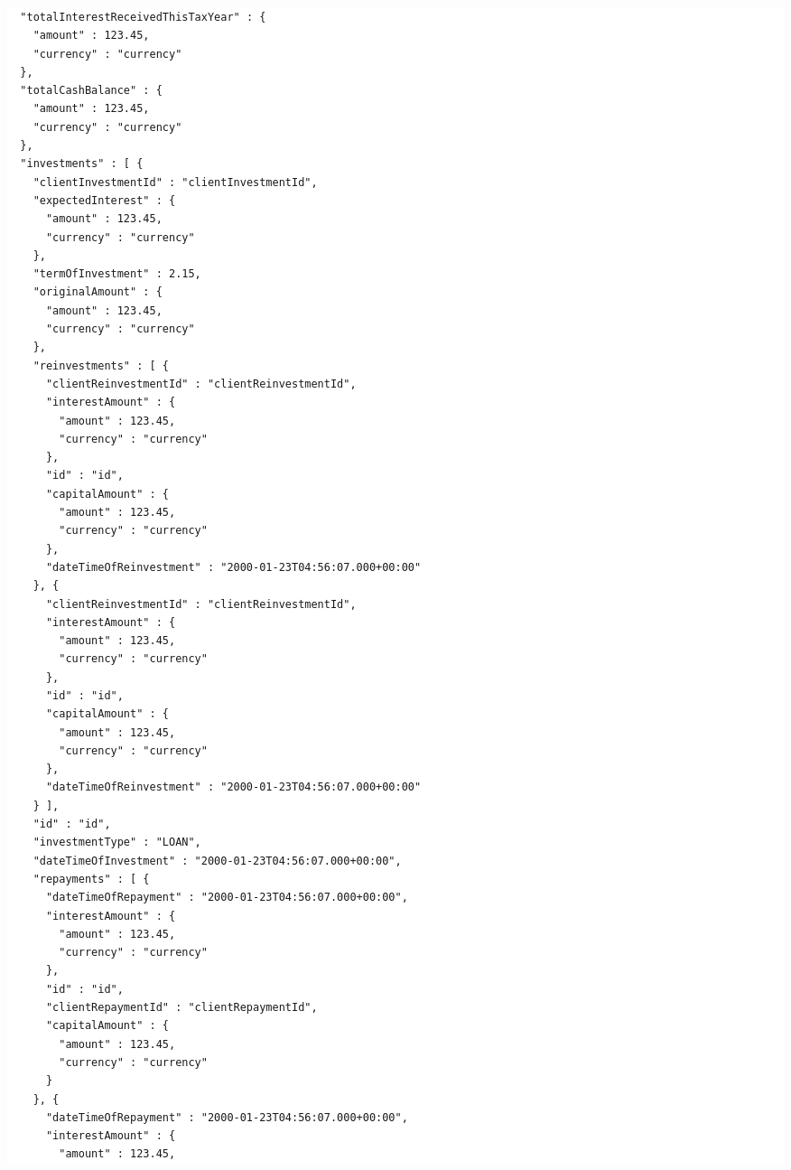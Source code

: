 ```http 
  "totalInterestReceivedThisTaxYear" : {
    "amount" : 123.45,
    "currency" : "currency"
  },
  "totalCashBalance" : {
    "amount" : 123.45,
    "currency" : "currency"
  },
  "investments" : [ {
    "clientInvestmentId" : "clientInvestmentId",
    "expectedInterest" : {
      "amount" : 123.45,
      "currency" : "currency"
    },
    "termOfInvestment" : 2.15,
    "originalAmount" : {
      "amount" : 123.45,
      "currency" : "currency"
    },
    "reinvestments" : [ {
      "clientReinvestmentId" : "clientReinvestmentId",
      "interestAmount" : {
        "amount" : 123.45,
        "currency" : "currency"
      },
      "id" : "id",
      "capitalAmount" : {
        "amount" : 123.45,
        "currency" : "currency"
      },
      "dateTimeOfReinvestment" : "2000-01-23T04:56:07.000+00:00"
    }, {
      "clientReinvestmentId" : "clientReinvestmentId",
      "interestAmount" : {
        "amount" : 123.45,
        "currency" : "currency"
      },
      "id" : "id",
      "capitalAmount" : {
        "amount" : 123.45,
        "currency" : "currency"
      },
      "dateTimeOfReinvestment" : "2000-01-23T04:56:07.000+00:00"
    } ],
    "id" : "id",
    "investmentType" : "LOAN",
    "dateTimeOfInvestment" : "2000-01-23T04:56:07.000+00:00",
    "repayments" : [ {
      "dateTimeOfRepayment" : "2000-01-23T04:56:07.000+00:00",
      "interestAmount" : {
        "amount" : 123.45,
        "currency" : "currency"
      },
      "id" : "id",
      "clientRepaymentId" : "clientRepaymentId",
      "capitalAmount" : {
        "amount" : 123.45,
        "currency" : "currency"
      }
    }, {
      "dateTimeOfRepayment" : "2000-01-23T04:56:07.000+00:00",
      "interestAmount" : {
        "amount" : 123.45,
```